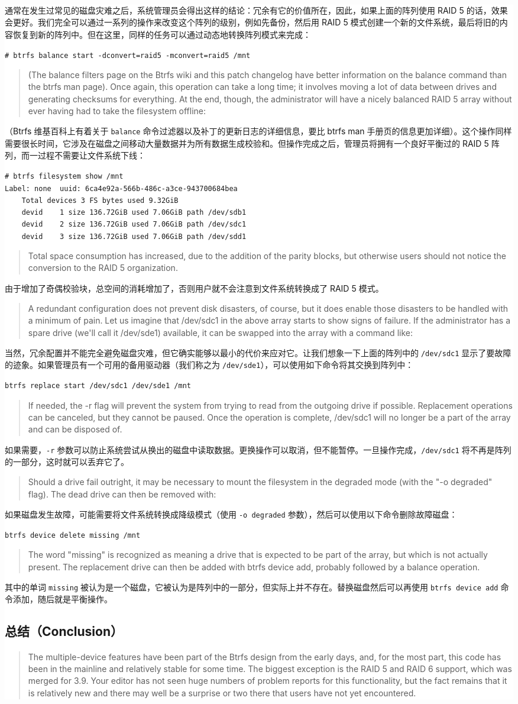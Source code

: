 通常在发生过常见的磁盘灾难之后，系统管理员会得出这样的结论：冗余有它的价值所在，因此，如果上面的阵列使用 RAID 5 的话，效果会更好。我们完全可以通过一系列的操作来改变这个阵列的级别，例如先备份，然后用 RAID 5 模式创建一个新的文件系统，最后将旧的内容恢复到新的阵列中。但在这里，同样的任务可以通过动态地转换阵列模式来完成：

    # btrfs balance start -dconvert=raid5 -mconvert=raid5 /mnt

> (The balance filters page on the Btrfs wiki and this patch changelog have better information on the balance command than the btrfs man page). Once again, this operation can take a long time; it involves moving a lot of data between drives and generating checksums for everything. At the end, though, the administrator will have a nicely balanced RAID 5 array without ever having had to take the filesystem offline:

（Btrfs 维基百科上有着关于 `balance` 命令过滤器以及补丁的更新日志的详细信息，要比 btrfs man 手册页的信息更加详细）。这个操作同样需要很长时间，它涉及在磁盘之间移动大量数据并为所有数据生成校验和。但操作完成之后，管理员将拥有一个良好平衡过的 RAID 5 阵列，而一过程不需要让文件系统下线：

    # btrfs filesystem show /mnt
    Label: none  uuid: 6ca4e92a-566b-486c-a3ce-943700684bea
	    Total devices 3 FS bytes used 9.32GiB
	    devid    1 size 136.72GiB used 7.06GiB path /dev/sdb1
	    devid    2 size 136.72GiB used 7.06GiB path /dev/sdc1
	    devid    3 size 136.72GiB used 7.06GiB path /dev/sdd1

> Total space consumption has increased, due to the addition of the parity blocks, but otherwise users should not notice the conversion to the RAID 5 organization.

由于增加了奇偶校验块，总空间的消耗增加了，否则用户就不会注意到文件系统转换成了 RAID 5 模式。

> A redundant configuration does not prevent disk disasters, of course, but it does enable those disasters to be handled with a minimum of pain. Let us imagine that /dev/sdc1 in the above array starts to show signs of failure. If the administrator has a spare drive (we'll call it /dev/sde1) available, it can be swapped into the array with a command like:

当然，冗余配置并不能完全避免磁盘灾难，但它确实能够以最小的代价来应对它。让我们想象一下上面的阵列中的 `/dev/sdc1` 显示了要故障的迹象。如果管理员有一个可用的备用驱​​动器（我们称之为 `/dev/sde1`），可以使用如下命令将其交换到阵列中：

    btrfs replace start /dev/sdc1 /dev/sde1 /mnt

> If needed, the -r flag will prevent the system from trying to read from the outgoing drive if possible. Replacement operations can be canceled, but they cannot be paused. Once the operation is complete, /dev/sdc1 will no longer be a part of the array and can be disposed of.

如果需要，`-r` 参数可以防止系统尝试从换出的磁盘中读取数据。更换操作可以取消，但不能暂停。一旦操作完成，`/dev/sdc1` 将不再是阵列的一部分，这时就可以丢弃它了。

> Should a drive fail outright, it may be necessary to mount the filesystem in the degraded mode (with the "-o degraded" flag). The dead drive can then be removed with:

如果磁盘发生故障，可能需要将文件系统转换成降级模式（使用 `-o degraded` 参数），然后可以使用以下命令删除故障磁盘：

    btrfs device delete missing /mnt

> The word "missing" is recognized as meaning a drive that is expected to be part of the array, but which is not actually present. The replacement drive can then be added with btrfs device add, probably followed by a balance operation.

其中的单词 `missing` 被认为是一个磁盘，它被认为是阵列中的一部分，但实际上并不存在。替换磁盘然后可以再使用 `btrfs device add` 命令添加，随后就是平衡操作。

## 总结（Conclusion）
> The multiple-device features have been part of the Btrfs design from the early days, and, for the most part, this code has been in the mainline and relatively stable for some time. The biggest exception is the RAID 5 and RAID 6 support, which was merged for 3.9. Your editor has not seen huge numbers of problem reports for this functionality, but the fact remains that it is relatively new and there may well be a surprise or two there that users have not yet encountered.

